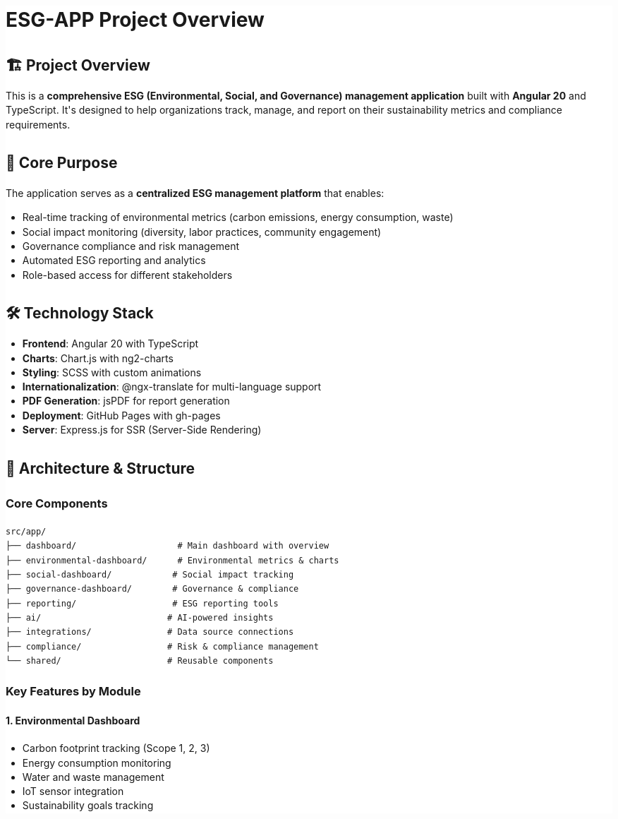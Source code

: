 # ESG-APP Project Overview

## 🏗️ **Project Overview**

This is a **comprehensive ESG (Environmental, Social, and Governance) management application** built with **Angular 20** and TypeScript. It's designed to help organizations track, manage, and report on their sustainability metrics and compliance requirements.

## 🎯 **Core Purpose**

The application serves as a **centralized ESG management platform** that enables:
- Real-time tracking of environmental metrics (carbon emissions, energy consumption, waste)
- Social impact monitoring (diversity, labor practices, community engagement)
- Governance compliance and risk management
- Automated ESG reporting and analytics
- Role-based access for different stakeholders

## 🛠️ **Technology Stack**

- **Frontend**: Angular 20 with TypeScript
- **Charts**: Chart.js with ng2-charts
- **Styling**: SCSS with custom animations
- **Internationalization**: @ngx-translate for multi-language support
- **PDF Generation**: jsPDF for report generation
- **Deployment**: GitHub Pages with gh-pages
- **Server**: Express.js for SSR (Server-Side Rendering)

## 📁 **Architecture & Structure**

### **Core Components**
```
src/app/
├── dashboard/                    # Main dashboard with overview
├── environmental-dashboard/      # Environmental metrics & charts
├── social-dashboard/            # Social impact tracking
├── governance-dashboard/        # Governance & compliance
├── reporting/                   # ESG reporting tools
├── ai/                         # AI-powered insights
├── integrations/               # Data source connections
├── compliance/                 # Risk & compliance management
└── shared/                     # Reusable components
```

### **Key Features by Module**

#### 1. **Environmental Dashboard**
- Carbon footprint tracking (Scope 1, 2, 3)
- Energy consumption monitoring
- Water and waste management
- IoT sensor integration
- Sustainability goals tracking
